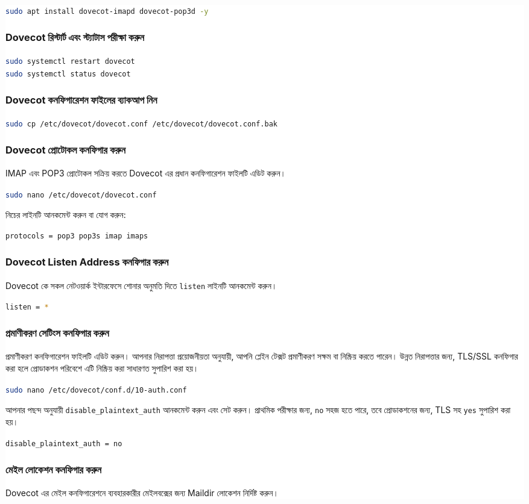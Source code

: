 ```bash
sudo apt install dovecot-imapd dovecot-pop3d -y
```

### Dovecot রিস্টার্ট এবং স্ট্যাটাস পরীক্ষা করুন

```bash
sudo systemctl restart dovecot
sudo systemctl status dovecot
```

### Dovecot কনফিগারেশন ফাইলের ব্যাকআপ নিন

```bash
sudo cp /etc/dovecot/dovecot.conf /etc/dovecot/dovecot.conf.bak
```

### Dovecot প্রোটোকল কনফিগার করুন

IMAP এবং POP3 প্রোটোকল সক্রিয় করতে Dovecot এর প্রধান কনফিগারেশন ফাইলটি এডিট করুন।

```bash
sudo nano /etc/dovecot/dovecot.conf
```

নিচের লাইনটি আনকমেন্ট করুন বা যোগ করুন:

```
protocols = pop3 pop3s imap imaps
```

### Dovecot Listen Address কনফিগার করুন

Dovecot কে সকল নেটওয়ার্ক ইন্টারফেসে শোনার অনুমতি দিতে `listen` লাইনটি আনকমেন্ট করুন।

```bash
listen = *
```

### প্রমাণীকরণ সেটিংস কনফিগার করুন

প্রমাণীকরণ কনফিগারেশন ফাইলটি এডিট করুন। আপনার নিরাপত্তা প্রয়োজনীয়তা অনুযায়ী, আপনি প্লেইন টেক্সট প্রমাণীকরণ সক্ষম বা নিষ্ক্রিয় করতে পারেন। উন্নত নিরাপত্তার জন্য, TLS/SSL কনফিগার করা হলে প্রোডাকশন পরিবেশে এটি নিষ্ক্রিয় করা সাধারণত সুপারিশ করা হয়।

```bash
sudo nano /etc/dovecot/conf.d/10-auth.conf
```

আপনার পছন্দ অনুযায়ী `disable_plaintext_auth` আনকমেন্ট করুন এবং সেট করুন। প্রাথমিক পরীক্ষার জন্য, `no` সহজ হতে পারে, তবে প্রোডাকশনের জন্য, TLS সহ `yes` সুপারিশ করা হয়।

```
disable_plaintext_auth = no
```

### মেইল লোকেশন কনফিগার করুন

Dovecot এর মেইল কনফিগারেশনে ব্যবহারকারীর মেইলবক্সের জন্য Maildir লোকেশন নির্দিষ্ট করুন।
